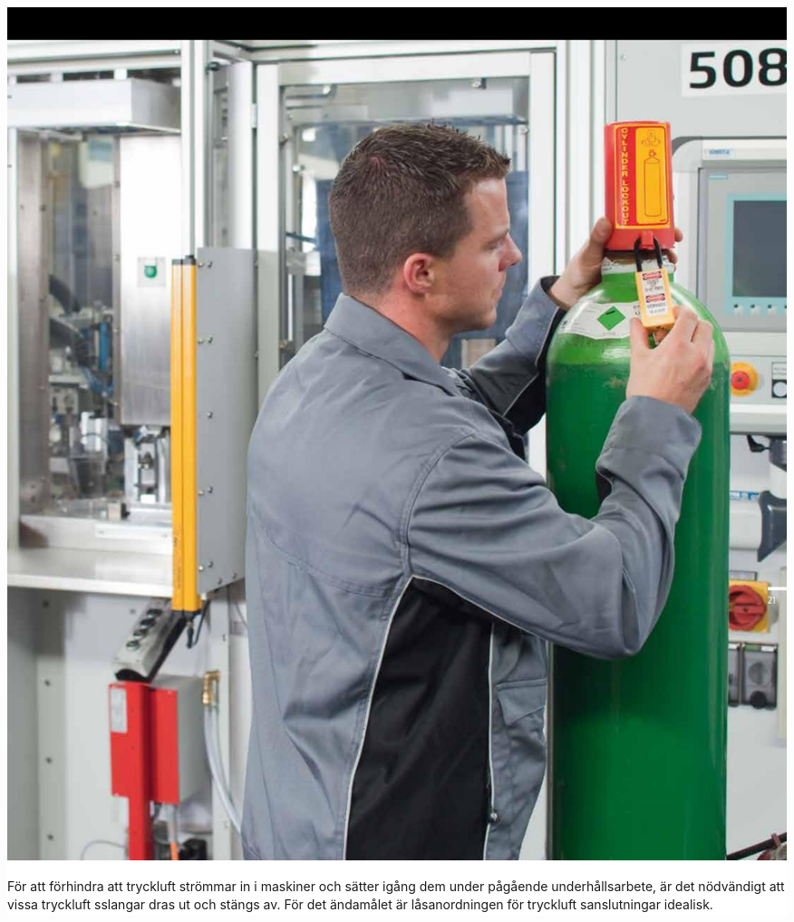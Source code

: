 ![](_page_10_Picture_10.jpeg)

För att förhindra att tryckluft strömmar in i maskiner och sätter igång dem under pågående underhållsarbete, är det nödvändigt att vissa tryckluft sslangar dras ut och stängs av. För det ändamålet är låsanordningen för tryckluft sanslutningar idealisk.
